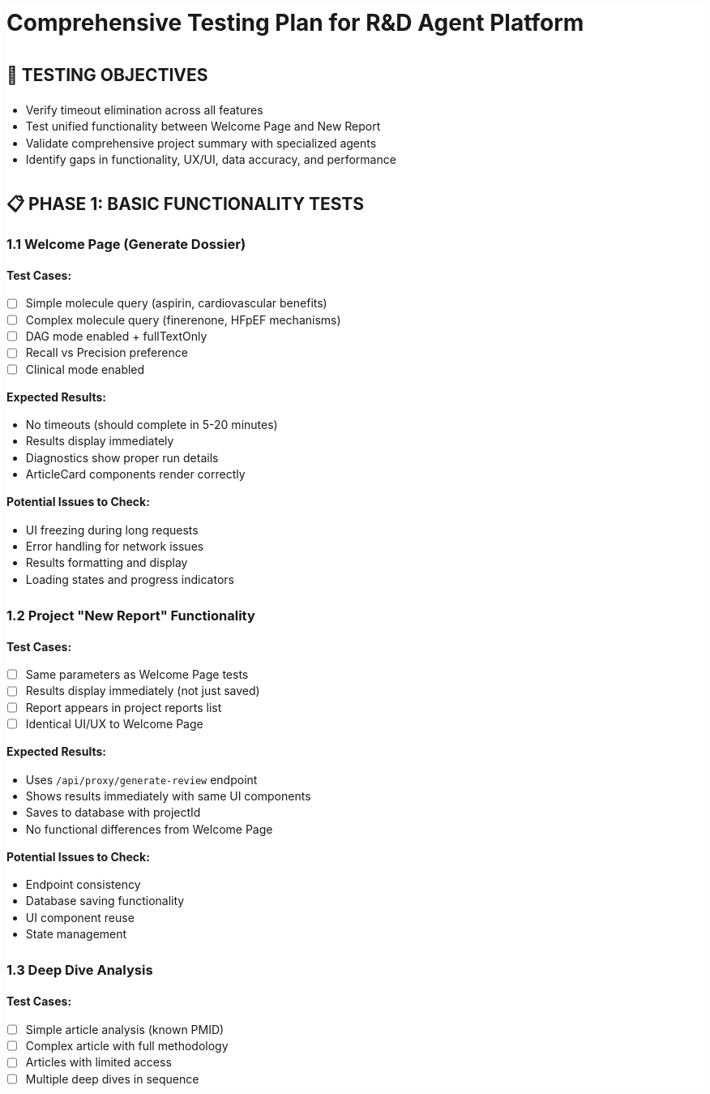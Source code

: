 # Comprehensive Testing Plan for R&D Agent Platform

## 🎯 **TESTING OBJECTIVES**
- Verify timeout elimination across all features
- Test unified functionality between Welcome Page and New Report
- Validate comprehensive project summary with specialized agents
- Identify gaps in functionality, UX/UI, data accuracy, and performance

## 📋 **PHASE 1: BASIC FUNCTIONALITY TESTS**

### **1.1 Welcome Page (Generate Dossier)**
**Test Cases:**
- [ ] Simple molecule query (aspirin, cardiovascular benefits)
- [ ] Complex molecule query (finerenone, HFpEF mechanisms) 
- [ ] DAG mode enabled + fullTextOnly
- [ ] Recall vs Precision preference
- [ ] Clinical mode enabled

**Expected Results:**
- No timeouts (should complete in 5-20 minutes)
- Results display immediately
- Diagnostics show proper run details
- ArticleCard components render correctly

**Potential Issues to Check:**
- UI freezing during long requests
- Error handling for network issues
- Results formatting and display
- Loading states and progress indicators

### **1.2 Project "New Report" Functionality**
**Test Cases:**
- [ ] Same parameters as Welcome Page tests
- [ ] Results display immediately (not just saved)
- [ ] Report appears in project reports list
- [ ] Identical UI/UX to Welcome Page

**Expected Results:**
- Uses `/api/proxy/generate-review` endpoint
- Shows results immediately with same UI components
- Saves to database with projectId
- No functional differences from Welcome Page

**Potential Issues to Check:**
- Endpoint consistency
- Database saving functionality
- UI component reuse
- State management

### **1.3 Deep Dive Analysis**
**Test Cases:**
- [ ] Simple article analysis (known PMID)
- [ ] Complex article with full methodology
- [ ] Articles with limited access
- [ ] Multiple deep dives in sequence

